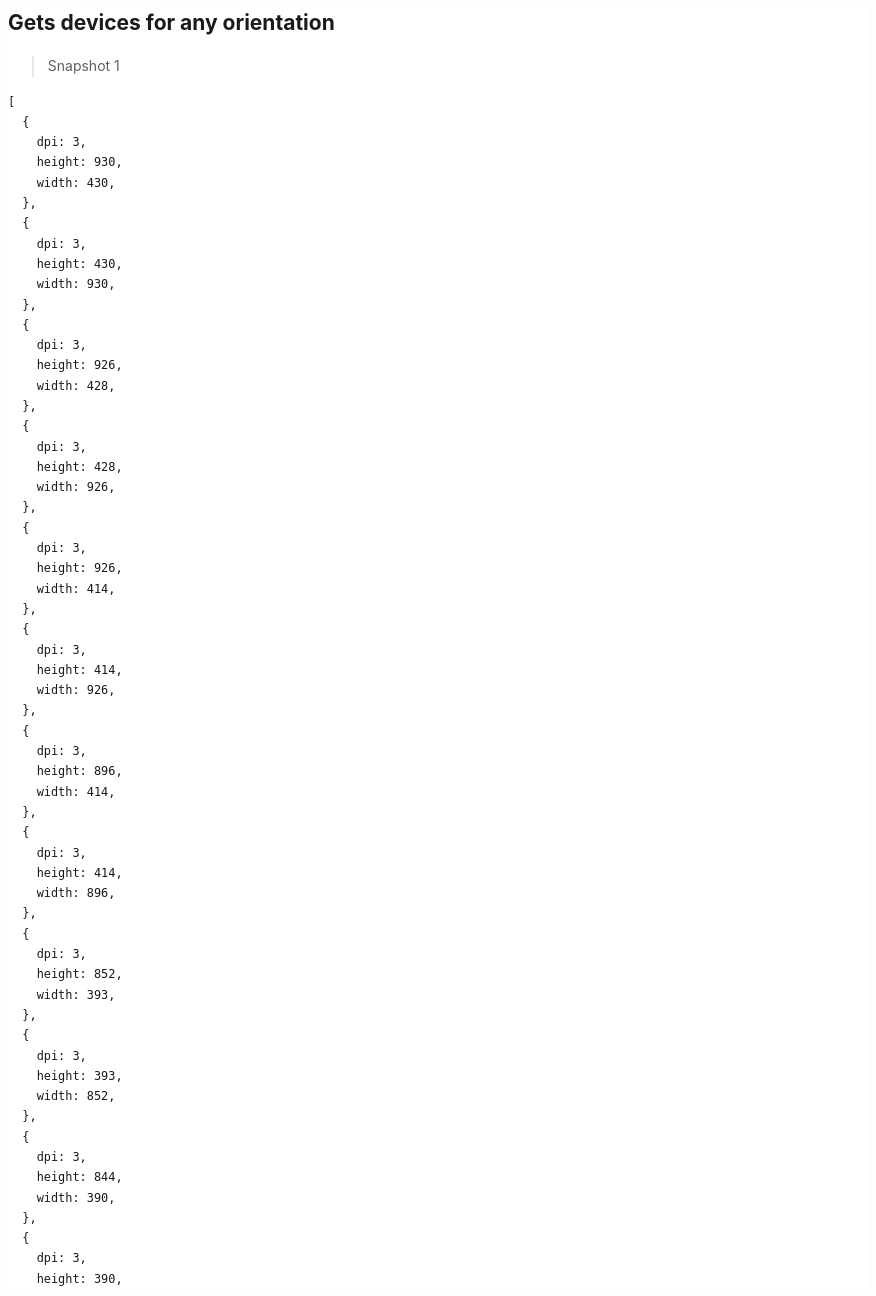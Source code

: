 ## Gets devices for any orientation

> Snapshot 1

    [
      {
        dpi: 3,
        height: 930,
        width: 430,
      },
      {
        dpi: 3,
        height: 430,
        width: 930,
      },
      {
        dpi: 3,
        height: 926,
        width: 428,
      },
      {
        dpi: 3,
        height: 428,
        width: 926,
      },
      {
        dpi: 3,
        height: 926,
        width: 414,
      },
      {
        dpi: 3,
        height: 414,
        width: 926,
      },
      {
        dpi: 3,
        height: 896,
        width: 414,
      },
      {
        dpi: 3,
        height: 414,
        width: 896,
      },
      {
        dpi: 3,
        height: 852,
        width: 393,
      },
      {
        dpi: 3,
        height: 393,
        width: 852,
      },
      {
        dpi: 3,
        height: 844,
        width: 390,
      },
      {
        dpi: 3,
        height: 390,